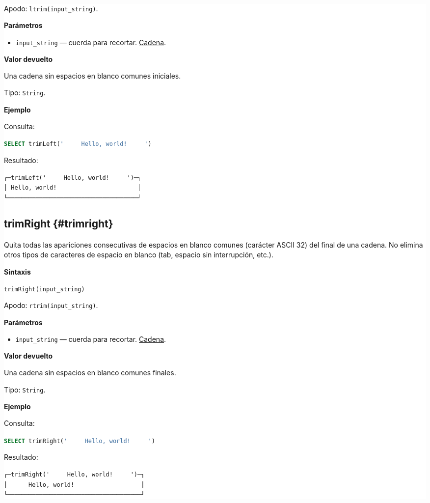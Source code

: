 Apodo: `ltrim(input_string)`.

**Parámetros**

-   `input_string` — cuerda para recortar. [Cadena](../../data_types/string.md).

**Valor devuelto**

Una cadena sin espacios en blanco comunes iniciales.

Tipo: `String`.

**Ejemplo**

Consulta:

``` sql
SELECT trimLeft('     Hello, world!     ')
```

Resultado:

``` text
┌─trimLeft('     Hello, world!     ')─┐
│ Hello, world!                       │
└─────────────────────────────────────┘
```

## trimRight {#trimright}

Quita todas las apariciones consecutivas de espacios en blanco comunes (carácter ASCII 32) del final de una cadena. No elimina otros tipos de caracteres de espacio en blanco (tab, espacio sin interrupción, etc.).

**Sintaxis**

``` sql
trimRight(input_string)
```

Apodo: `rtrim(input_string)`.

**Parámetros**

-   `input_string` — cuerda para recortar. [Cadena](../../data_types/string.md).

**Valor devuelto**

Una cadena sin espacios en blanco comunes finales.

Tipo: `String`.

**Ejemplo**

Consulta:

``` sql
SELECT trimRight('     Hello, world!     ')
```

Resultado:

``` text
┌─trimRight('     Hello, world!     ')─┐
│      Hello, world!                   │
└──────────────────────────────────────┘
```
